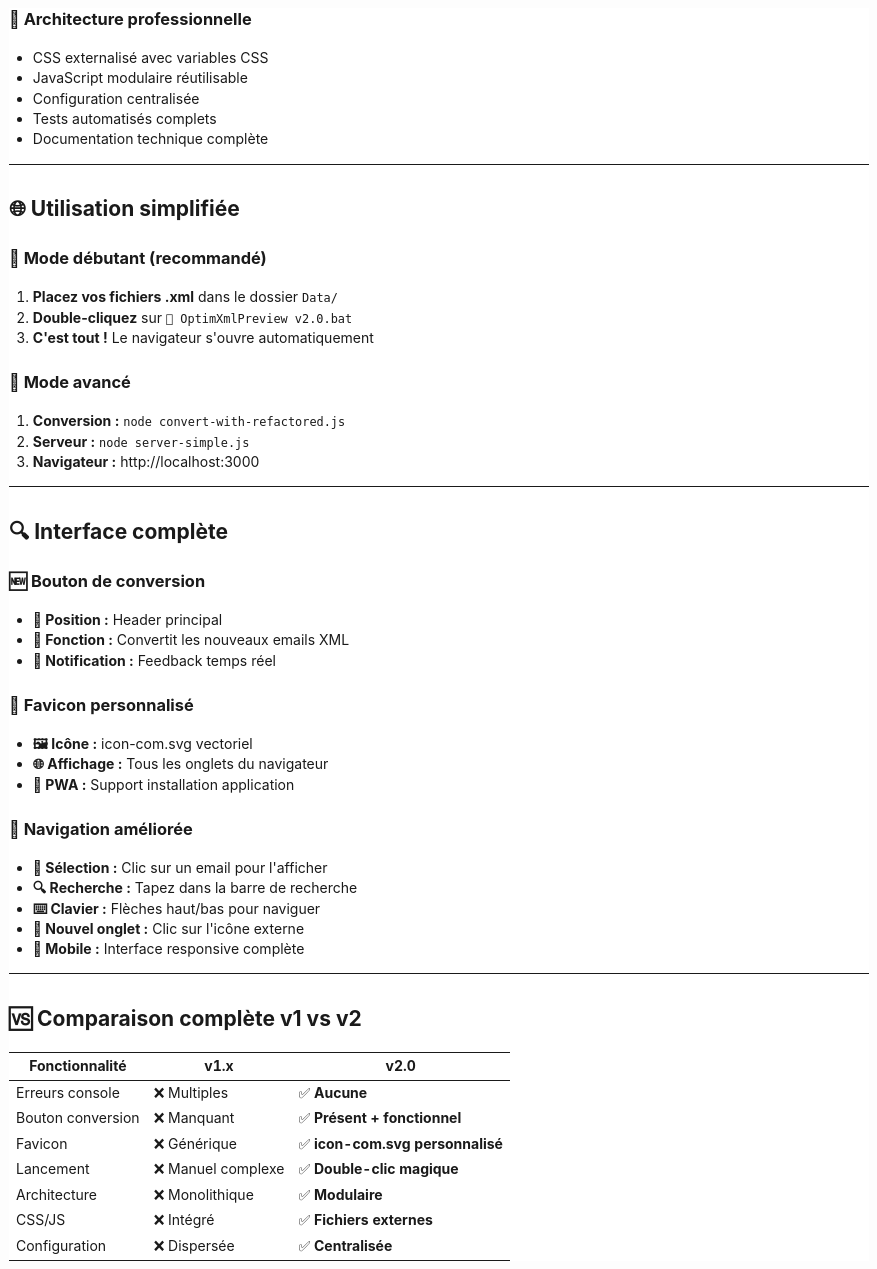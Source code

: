 ### 🔧 **Architecture professionnelle**
- CSS externalisé avec variables CSS
- JavaScript modulaire réutilisable
- Configuration centralisée
- Tests automatisés complets
- Documentation technique complète

---

## 🌐 **Utilisation simplifiée**

### 🎯 **Mode débutant (recommandé)**
1. **Placez vos fichiers .xml** dans le dossier `Data/`
2. **Double-cliquez** sur `📧 OptimXmlPreview v2.0.bat`
3. **C'est tout !** Le navigateur s'ouvre automatiquement

### 🔧 **Mode avancé**
1. **Conversion :** `node convert-with-refactored.js`
2. **Serveur :** `node server-simple.js`
3. **Navigateur :** http://localhost:3000

---

## 🔍 **Interface complète**

### 🆕 **Bouton de conversion**
- **📍 Position :** Header principal
- **🔄 Fonction :** Convertit les nouveaux emails XML
- **💬 Notification :** Feedback temps réel

### 🎨 **Favicon personnalisé**
- **🖼️ Icône :** icon-com.svg vectoriel
- **🌐 Affichage :** Tous les onglets du navigateur
- **📱 PWA :** Support installation application

### 🧭 **Navigation améliorée**
- **📧 Sélection :** Clic sur un email pour l'afficher
- **🔍 Recherche :** Tapez dans la barre de recherche
- **⌨️ Clavier :** Flèches haut/bas pour naviguer
- **🔗 Nouvel onglet :** Clic sur l'icône externe
- **📱 Mobile :** Interface responsive complète

---

## 🆚 **Comparaison complète v1 vs v2**

| Fonctionnalité    | v1.x              | v2.0                            |
| ----------------- | ----------------- | ------------------------------- |
| Erreurs console   | ❌ Multiples       | ✅ **Aucune**                    |
| Bouton conversion | ❌ Manquant        | ✅ **Présent + fonctionnel**     |
| Favicon           | ❌ Générique       | ✅ **icon-com.svg personnalisé** |
| Lancement         | ❌ Manuel complexe | ✅ **Double-clic magique**       |
| Architecture      | ❌ Monolithique    | ✅ **Modulaire**                 |
| CSS/JS            | ❌ Intégré         | ✅ **Fichiers externes**         |
| Configuration     | ❌ Dispersée       | ✅ **Centralisée**               |